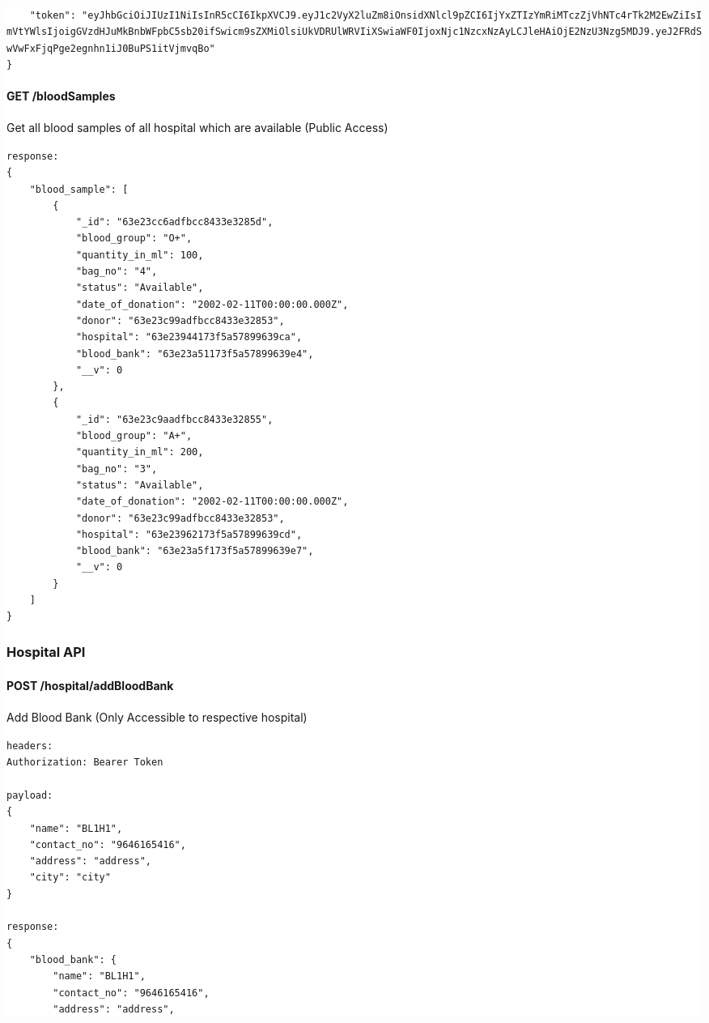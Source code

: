 ```
    "token": "eyJhbGciOiJIUzI1NiIsInR5cCI6IkpXVCJ9.eyJ1c2VyX2luZm8iOnsidXNlcl9pZCI6IjYxZTIzYmRiMTczZjVhNTc4rTk2M2EwZiIsImVtYWlsIjoigGVzdHJuMkBnbWFpbC5sb20ifSwicm9sZXMiOlsiUkVDRUlWRVIiXSwiaWF0IjoxNjc1NzcxNzAyLCJleHAiOjE2NzU3Nzg5MDJ9.yeJ2FRdSwVwFxFjqPge2egnhn1iJ0BuPS1itVjmvqBo"
}
```
  
#### GET /bloodSamples

Get all blood samples of all hospital which are available (Public Access)
```
response:
{
    "blood_sample": [
        {
            "_id": "63e23cc6adfbcc8433e3285d",
            "blood_group": "O+",
            "quantity_in_ml": 100,
            "bag_no": "4",
            "status": "Available",
            "date_of_donation": "2002-02-11T00:00:00.000Z",
            "donor": "63e23c99adfbcc8433e32853",
            "hospital": "63e23944173f5a57899639ca",
            "blood_bank": "63e23a51173f5a57899639e4",
            "__v": 0
        },
        {
            "_id": "63e23c9aadfbcc8433e32855",
            "blood_group": "A+",
            "quantity_in_ml": 200,
            "bag_no": "3",
            "status": "Available",
            "date_of_donation": "2002-02-11T00:00:00.000Z",
            "donor": "63e23c99adfbcc8433e32853",
            "hospital": "63e23962173f5a57899639cd",
            "blood_bank": "63e23a5f173f5a57899639e7",
            "__v": 0
        }
    ]
}
```

### Hospital API
  
#### POST /hospital/addBloodBank

Add Blood Bank (Only Accessible to respective hospital)
```
headers:
Authorization: Bearer Token

payload:
{
    "name": "BL1H1",
    "contact_no": "9646165416",
    "address": "address",
    "city": "city"
}

response:
{
    "blood_bank": {
        "name": "BL1H1",
        "contact_no": "9646165416",
        "address": "address",
```